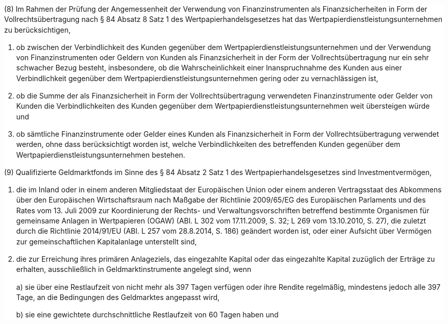 

(8) Im Rahmen der Prüfung der Angemessenheit der Verwendung von
Finanzinstrumenten als Finanzsicherheiten in Form der
Vollrechtsübertragung nach § 84 Absatz 8 Satz 1 des
Wertpapierhandelsgesetzes hat das Wertpapierdienstleistungsunternehmen
zu berücksichtigen,

1.  ob zwischen der Verbindlichkeit des Kunden gegenüber dem
    Wertpapierdienstleistungsunternehmen und der Verwendung von
    Finanzinstrumenten oder Geldern von Kunden als Finanzsicherheit in der
    Form der Vollrechtsübertragung nur ein sehr schwacher Bezug besteht,
    insbesondere, ob die Wahrscheinlichkeit einer Inanspruchnahme des
    Kunden aus einer Verbindlichkeit gegenüber dem
    Wertpapierdienstleistungsunternehmen gering oder zu vernachlässigen
    ist,


2.  ob die Summe der als Finanzsicherheit in Form der
    Vollrechtsübertragung verwendeten Finanzinstrumente oder Gelder von
    Kunden die Verbindlichkeiten des Kunden gegenüber dem
    Wertpapierdienstleistungsunternehmen weit übersteigen würde und


3.  ob sämtliche Finanzinstrumente oder Gelder eines Kunden als
    Finanzsicherheit in Form der Vollrechtsübertragung verwendet werden,
    ohne dass berücksichtigt worden ist, welche Verbindlichkeiten des
    betreffenden Kunden gegenüber dem Wertpapierdienstleistungsunternehmen
    bestehen.




(9) Qualifizierte Geldmarktfonds im Sinne des § 84 Absatz 2 Satz 1 des
Wertpapierhandelsgesetzes sind Investmentvermögen,

1.  die im Inland oder in einem anderen Mitgliedstaat der Europäischen
    Union oder einem anderen Vertragsstaat des Abkommens über den
    Europäischen Wirtschaftsraum nach Maßgabe der Richtlinie
    2009/65/EG des Europäischen Parlaments und des Rates vom 13. Juli 2009
    zur Koordinierung der Rechts- und Verwaltungsvorschriften betreffend
    bestimmte Organismen für gemeinsame Anlagen in Wertpapieren (OGAW)
    (ABl. L 302 vom 17.11.2009, S. 32; L 269 vom 13.10.2010, S. 27), die
    zuletzt durch die Richtlinie 2014/91/EU (ABl. L 257 vom 28.8.2014, S.
    186) geändert worden ist, oder einer Aufsicht über Vermögen zur
    gemeinschaftlichen Kapitalanlage unterstellt sind,


2.  die zur Erreichung ihres primären Anlageziels, das eingezahlte Kapital
    oder das eingezahlte Kapital zuzüglich der Erträge zu erhalten,
    ausschließlich in Geldmarktinstrumente angelegt sind, wenn

    a)  sie über eine Restlaufzeit von nicht mehr als 397 Tagen verfügen oder
        ihre Rendite regelmäßig, mindestens jedoch alle 397 Tage, an die
        Bedingungen des Geldmarktes angepasst wird,


    b)  sie eine gewichtete durchschnittliche Restlaufzeit von 60 Tagen haben
        und
